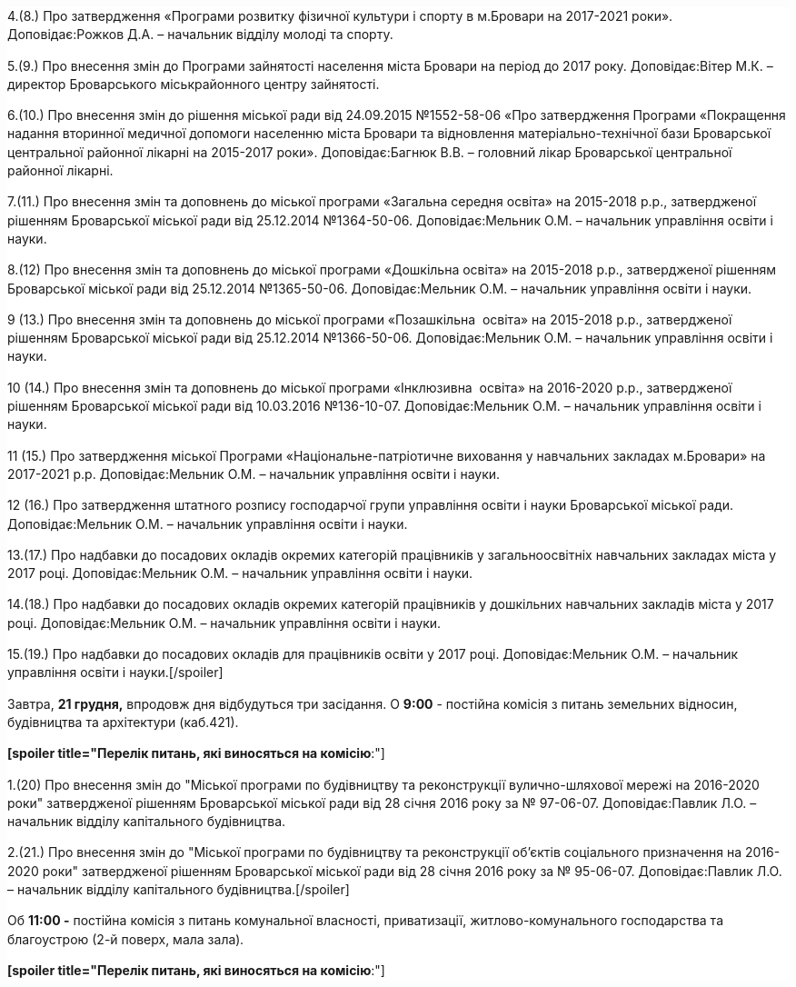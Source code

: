 4.(8.) Про затвердження «Програми розвитку фізичної культури і спорту в м.Бровари на 2017-2021 роки». Доповідає:Рожков Д.А. – начальник відділу молоді та спорту.

5.(9.) Про внесення змін до Програми зайнятості населення міста Бровари на період до 2017 року. Доповідає:Вітер М.К. – директор Броварського міськрайонного центру зайнятості.

6.(10.) Про внесення змін до рішення міської ради від 24.09.2015 №1552-58-06 «Про затвердження Програми «Покращення надання вторинної медичної допомоги населенню міста Бровари та відновлення матеріально-технічної бази Броварської центральної районної лікарні на 2015-2017 роки». Доповідає:Багнюк В.В. – головний лікар Броварської центральної  районної лікарні.

7.(11.) Про внесення змін та доповнень до міської програми «Загальна середня освіта» на 2015-2018 р.р., затвердженої рішенням Броварської міської ради від 25.12.2014 №1364-50-06. Доповідає:Мельник О.М. – начальник управління освіти і науки.

8.(12) Про внесення змін та доповнень до міської програми «Дошкільна освіта» на 2015-2018 р.р., затвердженої рішенням Броварської міської ради від 25.12.2014 №1365-50-06. Доповідає:Мельник О.М. – начальник управління освіти і науки.

9 (13.) Про внесення змін та доповнень до міської програми «Позашкільна  освіта» на 2015-2018 р.р., затвердженої рішенням Броварської міської ради від 25.12.2014 №1366-50-06. Доповідає:Мельник О.М. – начальник управління освіти і науки.

10 (14.) Про внесення змін та доповнень до міської програми «Інклюзивна  освіта» на 2016-2020 р.р., затвердженої рішенням Броварської міської ради від 10.03.2016 №136-10-07. Доповідає:Мельник О.М. – начальник управління освіти і науки.

11 (15.) Про затвердження міської Програми «Національне-патріотичне виховання у навчальних закладах м.Бровари» на 2017-2021 р.р. Доповідає:Мельник О.М. – начальник управління освіти і науки.

12 (16.) Про затвердження штатного розпису господарчої групи управління освіти і науки Броварської міської ради. Доповідає:Мельник О.М. – начальник управління освіти і науки.

13.(17.) Про надбавки до посадових окладів окремих категорій працівників у загальноосвітніх навчальних закладах міста у 2017 році. Доповідає:Мельник О.М. – начальник управління освіти і науки.

14.(18.) Про надбавки до посадових окладів окремих категорій працівників у дошкільних навчальних закладів міста у 2017 році. Доповідає:Мельник О.М. – начальник управління освіти і науки.

15.(19.) Про надбавки до посадових окладів для працівників освіти у 2017 році. Доповідає:Мельник О.М. – начальник управління освіти і науки.\[/spoiler\]

Завтра, **21 грудня,** впродовж дня відбудуться три засідання. О **9:00** - постійна комісія з питань земельних відносин, будівництва та архітектури (каб.421).

**\[spoiler title="Перелік питань, які виносяться на комісію**:"\]

1.(20) Про внесення змін до "Міської програми по будівництву та реконструкції вулично-шляхової мережі на 2016-2020 роки" затвердженої рішенням Броварської міської ради від 28 січня 2016 року за № 97-06-07. Доповідає:Павлик Л.О. – начальник відділу капітального будівництва.

2.(21.) Про внесення змін до "Міської програми по будівництву та реконструкції об’єктів соціального призначення на 2016-2020 роки" затвердженої рішенням Броварської міської ради від 28 січня 2016 року за № 95-06-07. Доповідає:Павлик Л.О. – начальник відділу капітального будівництва.\[/spoiler\]

Об **11:00 -** постійна комісія з питань комунальної власності, приватизації, житлово-комунального господарства та благоустрою (2-й поверх, мала зала)_._

**\[spoiler title="Перелік питань, які виносяться на комісію**:"\]
